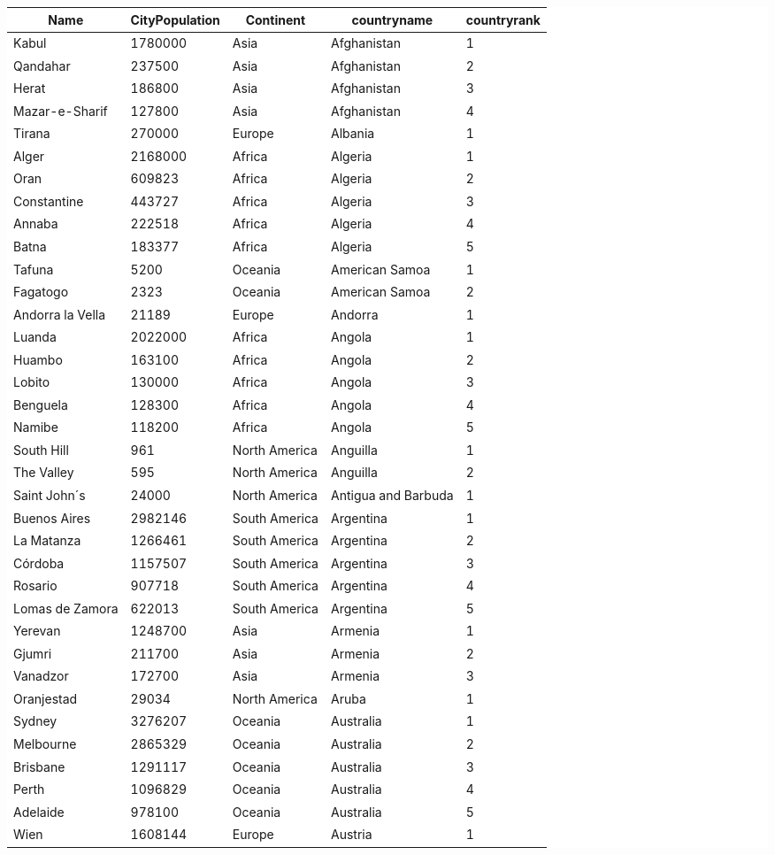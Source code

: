 | Name | CityPopulation | Continent | countryname | countryrank |
| --- | --- | --- | --- | --- |
| Kabul | 1780000 | Asia | Afghanistan | 1 | 
| Qandahar | 237500 | Asia | Afghanistan | 2 | 
| Herat | 186800 | Asia | Afghanistan | 3 | 
| Mazar-e-Sharif | 127800 | Asia | Afghanistan | 4 | 
| Tirana | 270000 | Europe | Albania | 1 | 
| Alger | 2168000 | Africa | Algeria | 1 | 
| Oran | 609823 | Africa | Algeria | 2 | 
| Constantine | 443727 | Africa | Algeria | 3 | 
| Annaba | 222518 | Africa | Algeria | 4 | 
| Batna | 183377 | Africa | Algeria | 5 | 
| Tafuna | 5200 | Oceania | American Samoa | 1 | 
| Fagatogo | 2323 | Oceania | American Samoa | 2 | 
| Andorra la Vella | 21189 | Europe | Andorra | 1 | 
| Luanda | 2022000 | Africa | Angola | 1 | 
| Huambo | 163100 | Africa | Angola | 2 | 
| Lobito | 130000 | Africa | Angola | 3 | 
| Benguela | 128300 | Africa | Angola | 4 | 
| Namibe | 118200 | Africa | Angola | 5 | 
| South Hill | 961 | North America | Anguilla | 1 | 
| The Valley | 595 | North America | Anguilla | 2 | 
| Saint John´s | 24000 | North America | Antigua and Barbuda | 1 | 
| Buenos Aires | 2982146 | South America | Argentina | 1 | 
| La Matanza | 1266461 | South America | Argentina | 2 | 
| Córdoba | 1157507 | South America | Argentina | 3 | 
| Rosario | 907718 | South America | Argentina | 4 | 
| Lomas de Zamora | 622013 | South America | Argentina | 5 | 
| Yerevan | 1248700 | Asia | Armenia | 1 | 
| Gjumri | 211700 | Asia | Armenia | 2 | 
| Vanadzor | 172700 | Asia | Armenia | 3 | 
| Oranjestad | 29034 | North America | Aruba | 1 | 
| Sydney | 3276207 | Oceania | Australia | 1 | 
| Melbourne | 2865329 | Oceania | Australia | 2 | 
| Brisbane | 1291117 | Oceania | Australia | 3 | 
| Perth | 1096829 | Oceania | Australia | 4 | 
| Adelaide | 978100 | Oceania | Australia | 5 | 
| Wien | 1608144 | Europe | Austria | 1 | 
